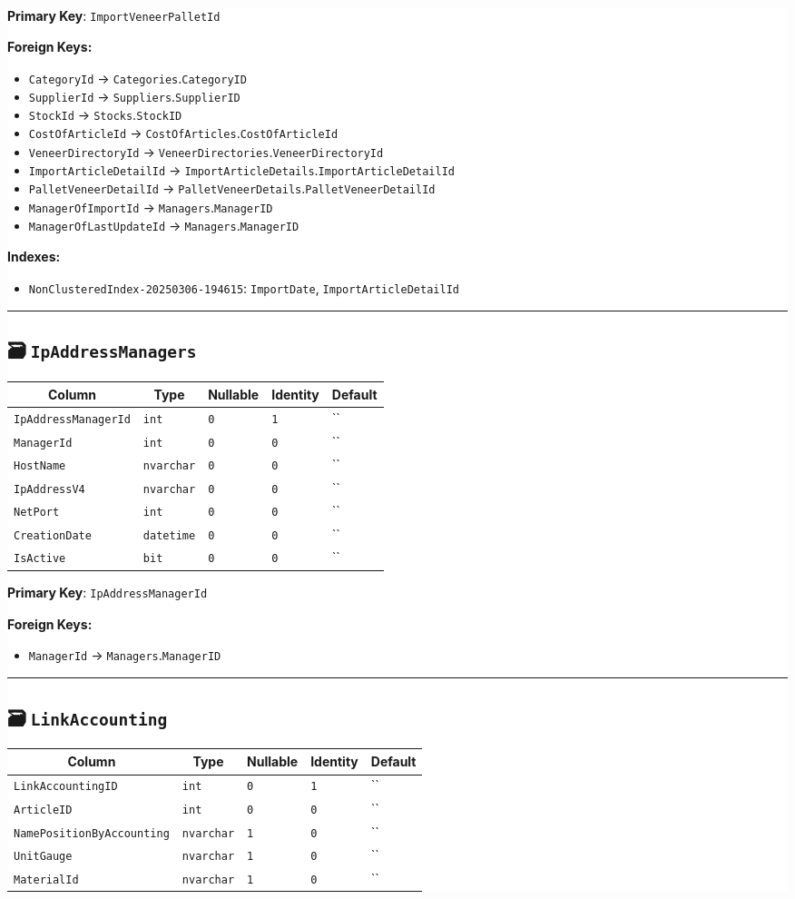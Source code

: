 **Primary Key**: `ImportVeneerPalletId`

**Foreign Keys:**
- `CategoryId` → `Categories`.`CategoryID`
- `SupplierId` → `Suppliers`.`SupplierID`
- `StockId` → `Stocks`.`StockID`
- `CostOfArticleId` → `CostOfArticles`.`CostOfArticleId`
- `VeneerDirectoryId` → `VeneerDirectories`.`VeneerDirectoryId`
- `ImportArticleDetailId` → `ImportArticleDetails`.`ImportArticleDetailId`
- `PalletVeneerDetailId` → `PalletVeneerDetails`.`PalletVeneerDetailId`
- `ManagerOfImportId` → `Managers`.`ManagerID`
- `ManagerOfLastUpdateId` → `Managers`.`ManagerID`

**Indexes:**
- `NonClusteredIndex-20250306-194615`: `ImportDate`, `ImportArticleDetailId`

---

## 🗃️ `IpAddressManagers`

| Column | Type | Nullable | Identity | Default |
|--------|------|----------|----------|---------|
| `IpAddressManagerId` | `int` | `0` | `1` | `` |
| `ManagerId` | `int` | `0` | `0` | `` |
| `HostName` | `nvarchar` | `0` | `0` | `` |
| `IpAddressV4` | `nvarchar` | `0` | `0` | `` |
| `NetPort` | `int` | `0` | `0` | `` |
| `CreationDate` | `datetime` | `0` | `0` | `` |
| `IsActive` | `bit` | `0` | `0` | `` |

**Primary Key**: `IpAddressManagerId`

**Foreign Keys:**
- `ManagerId` → `Managers`.`ManagerID`

---

## 🗃️ `LinkAccounting`

| Column | Type | Nullable | Identity | Default |
|--------|------|----------|----------|---------|
| `LinkAccountingID` | `int` | `0` | `1` | `` |
| `ArticleID` | `int` | `0` | `0` | `` |
| `NamePositionByAccounting` | `nvarchar` | `1` | `0` | `` |
| `UnitGauge` | `nvarchar` | `1` | `0` | `` |
| `MaterialId` | `nvarchar` | `1` | `0` | `` |
